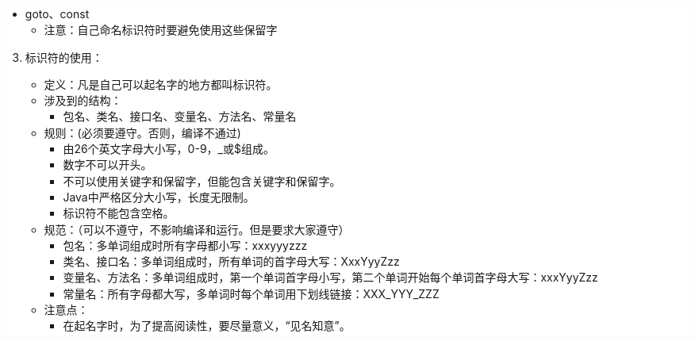    - goto、const
     - 注意：自己命名标识符时要避免使用这些保留字

3. 标识符的使用：

   - 定义：凡是自己可以起名字的地方都叫标识符。
   - 涉及到的结构：
     - 包名、类名、接口名、变量名、方法名、常量名
   - 规则：(必须要遵守。否则，编译不通过)
     - 由26个英文字母大小写，0-9，_或$组成。
     - 数字不可以开头。
     - 不可以使用关键字和保留字，但能包含关键字和保留字。
     - Java中严格区分大小写，长度无限制。
     - 标识符不能包含空格。
   - 规范：（可以不遵守，不影响编译和运行。但是要求大家遵守）
     - 包名：多单词组成时所有字母都小写：xxxyyyzzz
     - 类名、接口名：多单词组成时，所有单词的首字母大写：XxxYyyZzz
     - 变量名、方法名：多单词组成时，第一个单词首字母小写，第二个单词开始每个单词首字母大写：xxxYyyZzz
     - 常量名：所有字母都大写，多单词时每个单词用下划线链接：XXX_YYY_ZZZ
   - 注意点： 
     - 在起名字时，为了提高阅读性，要尽量意义，“见名知意”。

